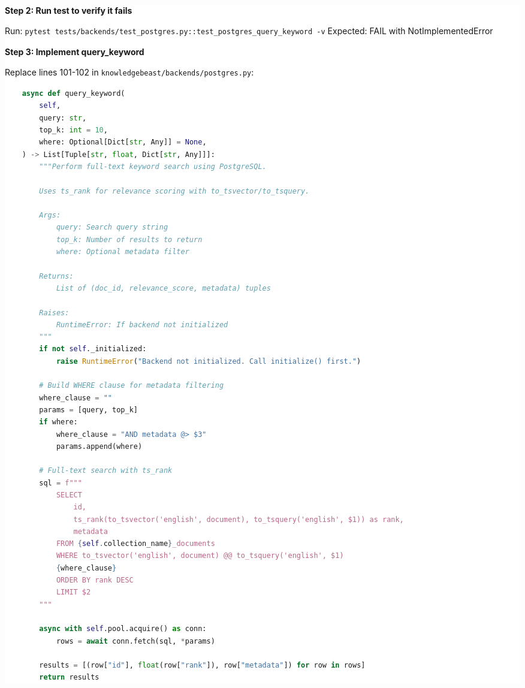 **Step 2: Run test to verify it fails**

Run: `pytest tests/backends/test_postgres.py::test_postgres_query_keyword -v`
Expected: FAIL with NotImplementedError

**Step 3: Implement query_keyword**

Replace lines 101-102 in `knowledgebeast/backends/postgres.py`:

```python
    async def query_keyword(
        self,
        query: str,
        top_k: int = 10,
        where: Optional[Dict[str, Any]] = None,
    ) -> List[Tuple[str, float, Dict[str, Any]]]:
        """Perform full-text keyword search using PostgreSQL.

        Uses ts_rank for relevance scoring with to_tsvector/to_tsquery.

        Args:
            query: Search query string
            top_k: Number of results to return
            where: Optional metadata filter

        Returns:
            List of (doc_id, relevance_score, metadata) tuples

        Raises:
            RuntimeError: If backend not initialized
        """
        if not self._initialized:
            raise RuntimeError("Backend not initialized. Call initialize() first.")

        # Build WHERE clause for metadata filtering
        where_clause = ""
        params = [query, top_k]
        if where:
            where_clause = "AND metadata @> $3"
            params.append(where)

        # Full-text search with ts_rank
        sql = f"""
            SELECT
                id,
                ts_rank(to_tsvector('english', document), to_tsquery('english', $1)) as rank,
                metadata
            FROM {self.collection_name}_documents
            WHERE to_tsvector('english', document) @@ to_tsquery('english', $1)
            {where_clause}
            ORDER BY rank DESC
            LIMIT $2
        """

        async with self.pool.acquire() as conn:
            rows = await conn.fetch(sql, *params)

        results = [(row["id"], float(row["rank"]), row["metadata"]) for row in rows]
        return results
```
